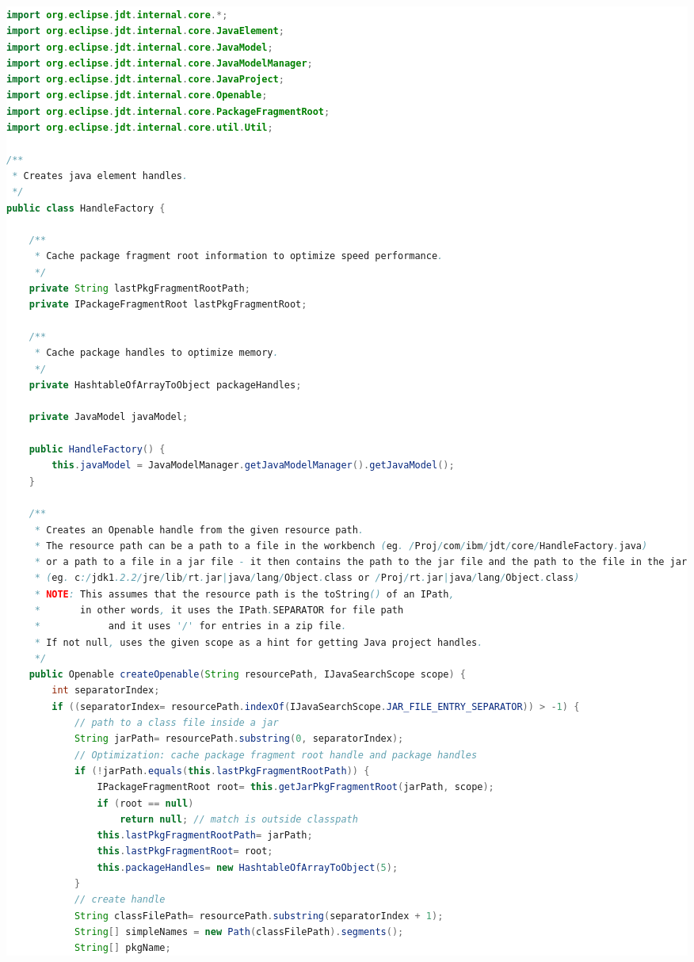 ```java
import org.eclipse.jdt.internal.core.*;
import org.eclipse.jdt.internal.core.JavaElement;
import org.eclipse.jdt.internal.core.JavaModel;
import org.eclipse.jdt.internal.core.JavaModelManager;
import org.eclipse.jdt.internal.core.JavaProject;
import org.eclipse.jdt.internal.core.Openable;
import org.eclipse.jdt.internal.core.PackageFragmentRoot;
import org.eclipse.jdt.internal.core.util.Util;

/**
 * Creates java element handles.
 */
public class HandleFactory {

	/**
	 * Cache package fragment root information to optimize speed performance.
	 */
	private String lastPkgFragmentRootPath;
	private IPackageFragmentRoot lastPkgFragmentRoot;

	/**
	 * Cache package handles to optimize memory.
	 */
	private HashtableOfArrayToObject packageHandles;

	private JavaModel javaModel;

	public HandleFactory() {
		this.javaModel = JavaModelManager.getJavaModelManager().getJavaModel();
	}
	
	/**
	 * Creates an Openable handle from the given resource path.
	 * The resource path can be a path to a file in the workbench (eg. /Proj/com/ibm/jdt/core/HandleFactory.java)
	 * or a path to a file in a jar file - it then contains the path to the jar file and the path to the file in the jar
	 * (eg. c:/jdk1.2.2/jre/lib/rt.jar|java/lang/Object.class or /Proj/rt.jar|java/lang/Object.class)
	 * NOTE: This assumes that the resource path is the toString() of an IPath, 
	 *       in other words, it uses the IPath.SEPARATOR for file path
	 *            and it uses '/' for entries in a zip file.
	 * If not null, uses the given scope as a hint for getting Java project handles.
	 */
	public Openable createOpenable(String resourcePath, IJavaSearchScope scope) {
		int separatorIndex;
		if ((separatorIndex= resourcePath.indexOf(IJavaSearchScope.JAR_FILE_ENTRY_SEPARATOR)) > -1) {
			// path to a class file inside a jar
			String jarPath= resourcePath.substring(0, separatorIndex);
			// Optimization: cache package fragment root handle and package handles
			if (!jarPath.equals(this.lastPkgFragmentRootPath)) {
				IPackageFragmentRoot root= this.getJarPkgFragmentRoot(jarPath, scope);
				if (root == null)
					return null; // match is outside classpath
				this.lastPkgFragmentRootPath= jarPath;
				this.lastPkgFragmentRoot= root;
				this.packageHandles= new HashtableOfArrayToObject(5);
			}
			// create handle
			String classFilePath= resourcePath.substring(separatorIndex + 1);
			String[] simpleNames = new Path(classFilePath).segments();
			String[] pkgName;
```